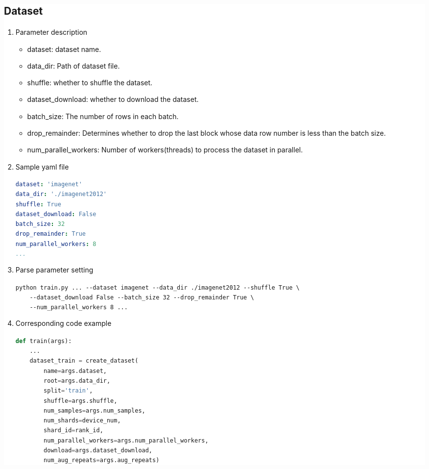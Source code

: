 ## Dataset

1. Parameter description

   - dataset: dataset name.

   - data_dir: Path of dataset file.

   - shuffle: whether to shuffle the dataset.

   - dataset_download: whether to download the dataset.

   - batch_size: The number of rows in each batch.

   - drop_remainder: Determines whether to drop the last block whose data row number is less than the batch size.

   - num_parallel_workers: Number of workers(threads) to process the dataset in parallel.

2. Sample yaml file

    ```yaml
    dataset: 'imagenet'
    data_dir: './imagenet2012'
    shuffle: True
    dataset_download: False
    batch_size: 32
    drop_remainder: True
    num_parallel_workers: 8
    ...
    ```

3. Parse parameter setting

    ```shell
    python train.py ... --dataset imagenet --data_dir ./imagenet2012 --shuffle True \
        --dataset_download False --batch_size 32 --drop_remainder True \
        --num_parallel_workers 8 ...
    ```

4. Corresponding code example

    ```python
    def train(args):
        ...
        dataset_train = create_dataset(
            name=args.dataset,
            root=args.data_dir,
            split='train',
            shuffle=args.shuffle,
            num_samples=args.num_samples,
            num_shards=device_num,
            shard_id=rank_id,
            num_parallel_workers=args.num_parallel_workers,
            download=args.dataset_download,
            num_aug_repeats=args.aug_repeats)
